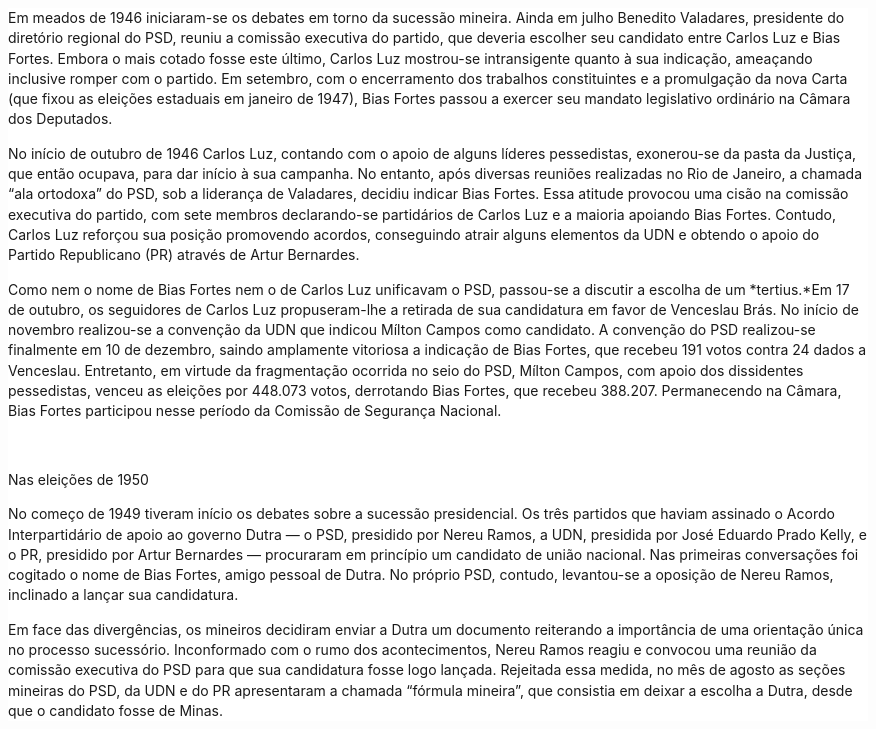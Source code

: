 Em meados de 1946 iniciaram-se os debates em torno da sucessão mineira.
Ainda em julho Benedito Valadares, presidente do diretório regional do
PSD, reuniu a comissão executiva do partido, que deveria escolher seu
candidato entre Carlos Luz e Bias Fortes. Embora o mais cotado fosse
este último, Carlos Luz mostrou-se intransigente quanto à sua indicação,
ameaçando inclusive romper com o partido. Em setembro, com o
encerramento dos trabalhos constituintes e a promulgação da nova Carta
(que fixou as eleições estaduais em janeiro de 1947), Bias Fortes passou
a exercer seu mandato legislativo ordinário na Câmara dos Deputados.

No início de outubro de 1946 Carlos Luz, contando com o apoio de alguns
líderes pessedistas, exonerou-se da pasta da Justiça, que então ocupava,
para dar início à sua campanha. No entanto, após diversas reuniões
realizadas no Rio de Janeiro, a chamada “ala ortodoxa” do PSD, sob a
liderança de Valadares, decidiu indicar Bias Fortes. Essa atitude
provocou uma cisão na comissão executiva do partido, com sete membros
declarando-se partidários de Carlos Luz e a maioria apoiando Bias
Fortes. Contudo, Carlos Luz reforçou sua posição promovendo acordos,
conseguindo atrair alguns elementos da UDN e obtendo o apoio do Partido
Republicano (PR) através de Artur Bernardes.

Como nem o nome de Bias Fortes nem o de Carlos Luz unificavam o PSD,
passou-se a discutir a escolha de um *tertius.*Em 17 de outubro, os
seguidores de Carlos Luz propuseram-lhe a retirada de sua candidatura em
favor de Venceslau Brás. No início de novembro realizou-se a convenção
da UDN que indicou Mílton Campos como candidato. A convenção do PSD
realizou-se finalmente em 10 de dezembro, saindo amplamente vitoriosa a
indicação de Bias Fortes, que recebeu 191 votos contra 24 dados a
Venceslau. Entretanto, em virtude da fragmentação ocorrida no seio do
PSD, Mílton Campos, com apoio dos dissidentes pessedistas, venceu as
eleições por 448.073 votos, derrotando Bias Fortes, que recebeu 388.207.
Permanecendo na Câmara, Bias Fortes participou nesse período da Comissão
de Segurança Nacional.

 

Nas eleições de 1950

No começo de 1949 tiveram início os debates sobre a sucessão
presidencial. Os três partidos que haviam assinado o Acordo
Interpartidário de apoio ao governo Dutra — o PSD, presidido por Nereu
Ramos, a UDN, presidida por José Eduardo Prado Kelly, e o PR, presidido
por Artur Bernardes — procuraram em princípio um candidato de união
nacional. Nas primeiras conversações foi cogitado o nome de Bias Fortes,
amigo pessoal de Dutra. No próprio PSD, contudo, levantou-se a oposição
de Nereu Ramos, inclinado a lançar sua candidatura.

Em face das divergências, os mineiros decidiram enviar a Dutra um
documento reiterando a importância de uma orientação única no processo
sucessório. Inconformado com o rumo dos acontecimentos, Nereu Ramos
reagiu e convocou uma reunião da comissão executiva do PSD para que sua
candidatura fosse logo lançada. Rejeitada essa medida, no mês de agosto
as seções mineiras do PSD, da UDN e do PR apresentaram a chamada
“fórmula mineira”, que consistia em deixar a escolha a Dutra, desde que
o candidato fosse de Minas.
